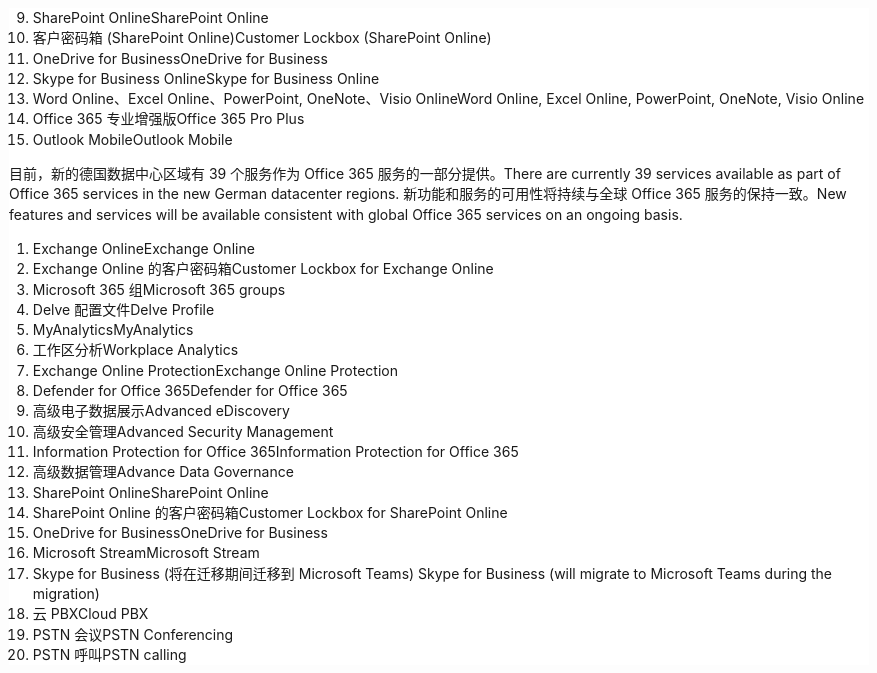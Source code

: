9. <span data-ttu-id="d8b6a-202">SharePoint Online</span><span class="sxs-lookup"><span data-stu-id="d8b6a-202">SharePoint Online</span></span>
10. <span data-ttu-id="d8b6a-203">客户密码箱 (SharePoint Online)</span><span class="sxs-lookup"><span data-stu-id="d8b6a-203">Customer Lockbox (SharePoint Online)</span></span>
11. <span data-ttu-id="d8b6a-204">OneDrive for Business</span><span class="sxs-lookup"><span data-stu-id="d8b6a-204">OneDrive for Business</span></span>
12. <span data-ttu-id="d8b6a-205">Skype for Business Online</span><span class="sxs-lookup"><span data-stu-id="d8b6a-205">Skype for Business Online</span></span>
13. <span data-ttu-id="d8b6a-206">Word Online、Excel Online、PowerPoint, OneNote、Visio Online</span><span class="sxs-lookup"><span data-stu-id="d8b6a-206">Word Online, Excel Online, PowerPoint, OneNote, Visio Online</span></span>
14. <span data-ttu-id="d8b6a-207">Office 365 专业增强版</span><span class="sxs-lookup"><span data-stu-id="d8b6a-207">Office 365 Pro Plus</span></span>
15. <span data-ttu-id="d8b6a-208">Outlook Mobile</span><span class="sxs-lookup"><span data-stu-id="d8b6a-208">Outlook Mobile</span></span>

<span data-ttu-id="d8b6a-209">目前，新的德国数据中心区域有 39 个服务作为 Office 365 服务的一部分提供。</span><span class="sxs-lookup"><span data-stu-id="d8b6a-209">There are currently 39 services available as part of Office 365 services in the new German datacenter regions.</span></span> <span data-ttu-id="d8b6a-210">新功能和服务的可用性将持续与全球 Office 365 服务的保持一致。</span><span class="sxs-lookup"><span data-stu-id="d8b6a-210">New features and services will be available consistent with global Office 365 services on an ongoing basis.</span></span>

1. <span data-ttu-id="d8b6a-211">Exchange Online</span><span class="sxs-lookup"><span data-stu-id="d8b6a-211">Exchange Online</span></span>
2. <span data-ttu-id="d8b6a-212">Exchange Online 的客户密码箱</span><span class="sxs-lookup"><span data-stu-id="d8b6a-212">Customer Lockbox for Exchange Online</span></span>
3. <span data-ttu-id="d8b6a-213">Microsoft 365 组</span><span class="sxs-lookup"><span data-stu-id="d8b6a-213">Microsoft 365 groups</span></span>
4. <span data-ttu-id="d8b6a-214">Delve 配置文件</span><span class="sxs-lookup"><span data-stu-id="d8b6a-214">Delve Profile</span></span>
5. <span data-ttu-id="d8b6a-215">MyAnalytics</span><span class="sxs-lookup"><span data-stu-id="d8b6a-215">MyAnalytics</span></span>
6. <span data-ttu-id="d8b6a-216">工作区分析</span><span class="sxs-lookup"><span data-stu-id="d8b6a-216">Workplace Analytics</span></span>
7. <span data-ttu-id="d8b6a-217">Exchange Online Protection</span><span class="sxs-lookup"><span data-stu-id="d8b6a-217">Exchange Online Protection</span></span>
8. <span data-ttu-id="d8b6a-218">Defender for Office 365</span><span class="sxs-lookup"><span data-stu-id="d8b6a-218">Defender for Office 365</span></span>
9. <span data-ttu-id="d8b6a-219">高级电子数据展示</span><span class="sxs-lookup"><span data-stu-id="d8b6a-219">Advanced eDiscovery</span></span>
10. <span data-ttu-id="d8b6a-220">高级安全管理</span><span class="sxs-lookup"><span data-stu-id="d8b6a-220">Advanced Security Management</span></span>
11. <span data-ttu-id="d8b6a-221">Information Protection for Office 365</span><span class="sxs-lookup"><span data-stu-id="d8b6a-221">Information Protection for Office 365</span></span> 
12. <span data-ttu-id="d8b6a-222">高级数据管理</span><span class="sxs-lookup"><span data-stu-id="d8b6a-222">Advance Data Governance</span></span>
13. <span data-ttu-id="d8b6a-223">SharePoint Online</span><span class="sxs-lookup"><span data-stu-id="d8b6a-223">SharePoint Online</span></span>
14. <span data-ttu-id="d8b6a-224">SharePoint Online 的客户密码箱</span><span class="sxs-lookup"><span data-stu-id="d8b6a-224">Customer Lockbox for SharePoint Online</span></span>
15. <span data-ttu-id="d8b6a-225">OneDrive for Business</span><span class="sxs-lookup"><span data-stu-id="d8b6a-225">OneDrive for Business</span></span>
16. <span data-ttu-id="d8b6a-226">Microsoft Stream</span><span class="sxs-lookup"><span data-stu-id="d8b6a-226">Microsoft Stream</span></span>
17. <span data-ttu-id="d8b6a-227">Skype for Business (将在迁移期间迁移到 Microsoft Teams) </span><span class="sxs-lookup"><span data-stu-id="d8b6a-227">Skype for Business (will migrate to Microsoft Teams during the migration)</span></span>
18. <span data-ttu-id="d8b6a-228">云 PBX</span><span class="sxs-lookup"><span data-stu-id="d8b6a-228">Cloud PBX</span></span>
19. <span data-ttu-id="d8b6a-229">PSTN 会议</span><span class="sxs-lookup"><span data-stu-id="d8b6a-229">PSTN Conferencing</span></span>
20. <span data-ttu-id="d8b6a-230">PSTN 呼叫</span><span class="sxs-lookup"><span data-stu-id="d8b6a-230">PSTN calling</span></span>